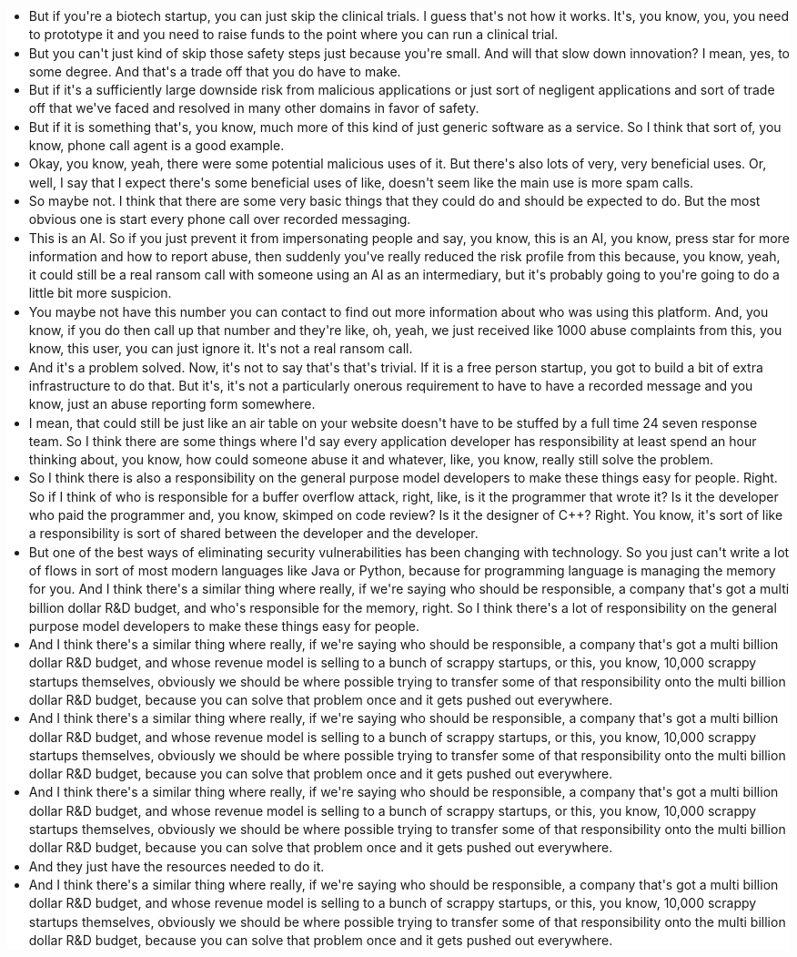 *  But if you're a biotech startup, you can just skip the clinical trials. I guess that's not how it works. It's, you know, you, you need to prototype it and you need to raise funds to the point where you can run a clinical trial.
*  But you can't just kind of skip those safety steps just because you're small. And will that slow down innovation? I mean, yes, to some degree. And that's a trade off that you do have to make.
*  But if it's a sufficiently large downside risk from malicious applications or just sort of negligent applications and sort of trade off that we've faced and resolved in many other domains in favor of safety.
*  But if it is something that's, you know, much more of this kind of just generic software as a service. So I think that sort of, you know, phone call agent is a good example.
*  Okay, you know, yeah, there were some potential malicious uses of it. But there's also lots of very, very beneficial uses. Or, well, I say that I expect there's some beneficial uses of like, doesn't seem like the main use is more spam calls.
*  So maybe not. I think that there are some very basic things that they could do and should be expected to do. But the most obvious one is start every phone call over recorded messaging.
*  This is an AI. So if you just prevent it from impersonating people and say, you know, this is an AI, you know, press star for more information and how to report abuse, then suddenly you've really reduced the risk profile from this because, you know, yeah, it could still be a real ransom call with someone using an AI as an intermediary, but it's probably going to you're going to do a little bit more suspicion.
*  You maybe not have this number you can contact to find out more information about who was using this platform. And, you know, if you do then call up that number and they're like, oh, yeah, we just received like 1000 abuse complaints from this, you know, this user, you can just ignore it. It's not a real ransom call.
*  And it's a problem solved. Now, it's not to say that's that's trivial. If it is a free person startup, you got to build a bit of extra infrastructure to do that. But it's, it's not a particularly onerous requirement to have to have a recorded message and you know, just an abuse reporting form somewhere.
*  I mean, that could still be just like an air table on your website doesn't have to be stuffed by a full time 24 seven response team. So I think there are some things where I'd say every application developer has responsibility at least spend an hour thinking about, you know, how could someone abuse it and whatever, like, you know, really still solve the problem.
*  So I think there is also a responsibility on the general purpose model developers to make these things easy for people. Right. So if I think of who is responsible for a buffer overflow attack, right, like, is it the programmer that wrote it? Is it the developer who paid the programmer and, you know, skimped on code review? Is it the designer of C++? Right. You know, it's sort of like a responsibility is sort of shared between the developer and the developer.
*  But one of the best ways of eliminating security vulnerabilities has been changing with technology. So you just can't write a lot of flows in sort of most modern languages like Java or Python, because for programming language is managing the memory for you. And I think there's a similar thing where really, if we're saying who should be responsible, a company that's got a multi billion dollar R&D budget, and who's responsible for the memory, right. So I think there's a lot of responsibility on the general purpose model developers to make these things easy for people.
*  And I think there's a similar thing where really, if we're saying who should be responsible, a company that's got a multi billion dollar R&D budget, and whose revenue model is selling to a bunch of scrappy startups, or this, you know, 10,000 scrappy startups themselves, obviously we should be where possible trying to transfer some of that responsibility onto the multi billion dollar R&D budget, because you can solve that problem once and it gets pushed out everywhere.
*  And I think there's a similar thing where really, if we're saying who should be responsible, a company that's got a multi billion dollar R&D budget, and whose revenue model is selling to a bunch of scrappy startups, or this, you know, 10,000 scrappy startups themselves, obviously we should be where possible trying to transfer some of that responsibility onto the multi billion dollar R&D budget, because you can solve that problem once and it gets pushed out everywhere.
*  And I think there's a similar thing where really, if we're saying who should be responsible, a company that's got a multi billion dollar R&D budget, and whose revenue model is selling to a bunch of scrappy startups, or this, you know, 10,000 scrappy startups themselves, obviously we should be where possible trying to transfer some of that responsibility onto the multi billion dollar R&D budget, because you can solve that problem once and it gets pushed out everywhere.
*  And they just have the resources needed to do it.
*  And I think there's a similar thing where really, if we're saying who should be responsible, a company that's got a multi billion dollar R&D budget, and whose revenue model is selling to a bunch of scrappy startups, or this, you know, 10,000 scrappy startups themselves, obviously we should be where possible trying to transfer some of that responsibility onto the multi billion dollar R&D budget, because you can solve that problem once and it gets pushed out everywhere.